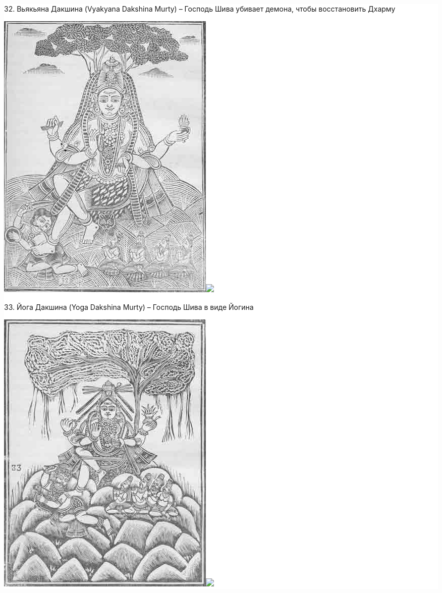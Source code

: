  32\. Вьякьяна Дакшина (Vyakyana Dakshina Murty) – Господь Шива убивает демона, чтобы восстановить Дхарму

![](/i/images/aspekty-shivy-img-59.jpg)![](/i/images/aspekty-shivy-img-60.jpg) 

 33\. Йога Дакшина (Yoga Dakshina Murty) – Господь Шива в виде Йогина

![](/i/images/aspekty-shivy-img-61.jpg)![](/i/images/aspekty-shivy-img-62.jpg) 
